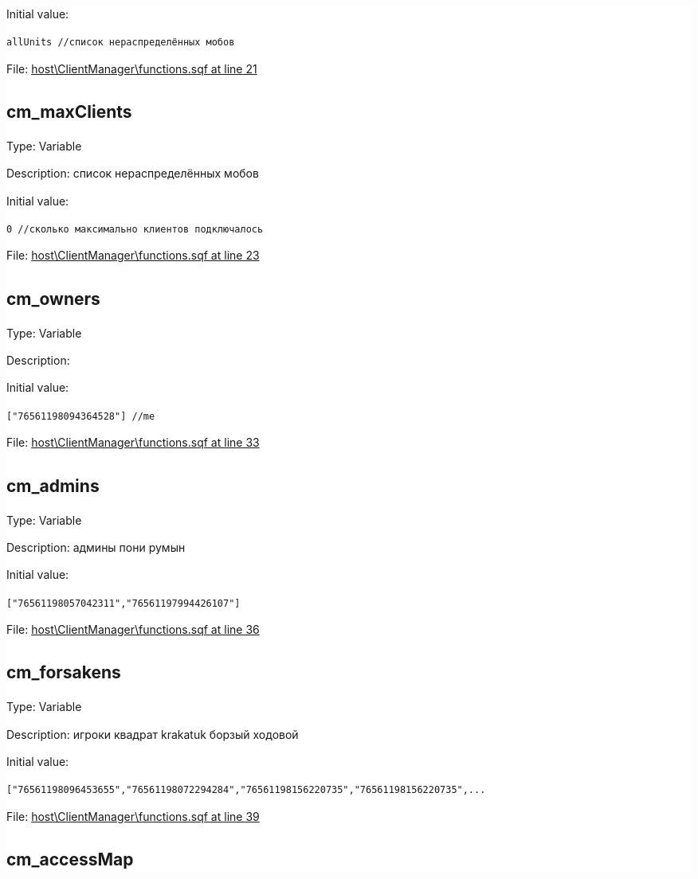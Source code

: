
Initial value:
```sqf
allUnits //список нераспределённых мобов
```
File: [host\ClientManager\functions.sqf at line 21](../../../Src/host/ClientManager/functions.sqf#L21)
## cm_maxClients

Type: Variable

Description: список нераспределённых мобов


Initial value:
```sqf
0 //сколько максимально клиентов подключалось
```
File: [host\ClientManager\functions.sqf at line 23](../../../Src/host/ClientManager/functions.sqf#L23)
## cm_owners

Type: Variable

Description: 


Initial value:
```sqf
["76561198094364528"] //me
```
File: [host\ClientManager\functions.sqf at line 33](../../../Src/host/ClientManager/functions.sqf#L33)
## cm_admins

Type: Variable

Description: админы           пони					румын


Initial value:
```sqf
["76561198057042311","76561197994426107"]
```
File: [host\ClientManager\functions.sqf at line 36](../../../Src/host/ClientManager/functions.sqf#L36)
## cm_forsakens

Type: Variable

Description: игроки              квадрат              krakatuk          борзый             ходовой


Initial value:
```sqf
["76561198096453655","76561198072294284","76561198156220735","76561198156220735",...
```
File: [host\ClientManager\functions.sqf at line 39](../../../Src/host/ClientManager/functions.sqf#L39)
## cm_accessMap
